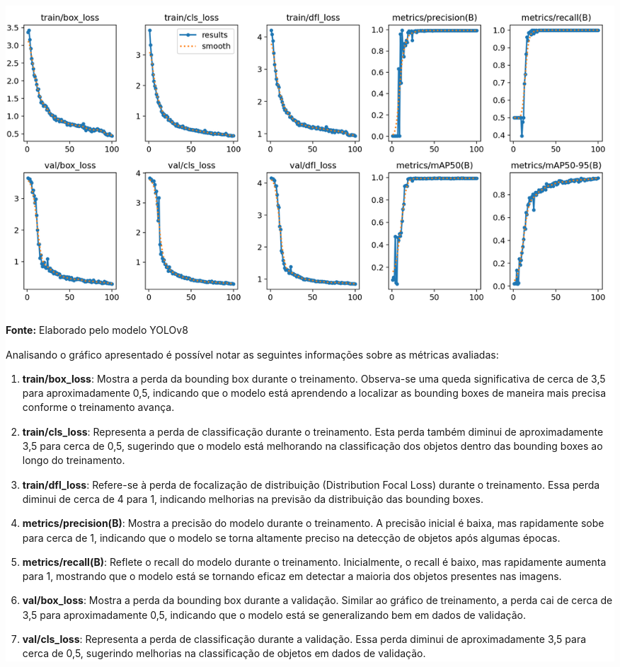 ![Resultado](../../static/img/results.png)

**Fonte:** Elaborado pelo modelo YOLOv8

</div>

Analisando o gráfico apresentado é possível notar as seguintes informações sobre as métricas avaliadas:

1. **train/box_loss**: Mostra a perda da bounding box durante o treinamento. Observa-se uma queda significativa de cerca de 3,5 para aproximadamente 0,5, indicando que o modelo está aprendendo a localizar as bounding boxes de maneira mais precisa conforme o treinamento avança.

2. **train/cls_loss**: Representa a perda de classificação durante o treinamento. Esta perda também diminui de aproximadamente 3,5 para cerca de 0,5, sugerindo que o modelo está melhorando na classificação dos objetos dentro das bounding boxes ao longo do treinamento.

3. **train/dfl_loss**: Refere-se à perda de focalização de distribuição (Distribution Focal Loss) durante o treinamento. Essa perda diminui de cerca de 4 para 1, indicando melhorias na previsão da distribuição das bounding boxes.

4. **metrics/precision(B)**: Mostra a precisão do modelo durante o treinamento. A precisão inicial é baixa, mas rapidamente sobe para cerca de 1, indicando que o modelo se torna altamente preciso na detecção de objetos após algumas épocas.

5. **metrics/recall(B)**: Reflete o recall do modelo durante o treinamento. Inicialmente, o recall é baixo, mas rapidamente aumenta para 1, mostrando que o modelo está se tornando eficaz em detectar a maioria dos objetos presentes nas imagens.

6. **val/box_loss**: Mostra a perda da bounding box durante a validação. Similar ao gráfico de treinamento, a perda cai de cerca de 3,5 para aproximadamente 0,5, indicando que o modelo está se generalizando bem em dados de validação.

7. **val/cls_loss**: Representa a perda de classificação durante a validação. Essa perda diminui de aproximadamente 3,5 para cerca de 0,5, sugerindo melhorias na classificação de objetos em dados de validação.
